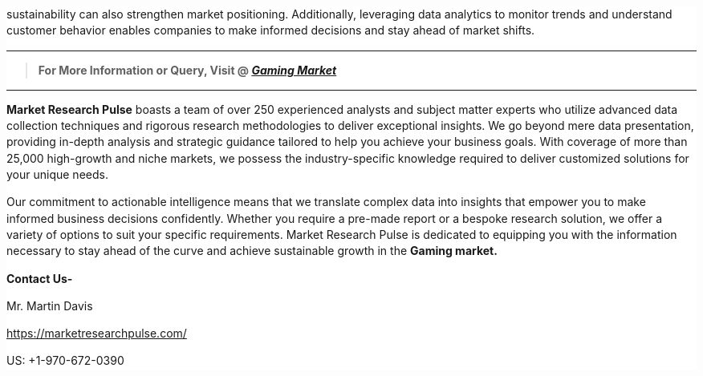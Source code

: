 sustainability can also strengthen market positioning. Additionally, leveraging data analytics to monitor trends and understand customer behavior enables companies to make informed decisions and stay ahead of market shifts.</p><hr /><blockquote><p><strong>For More Information or Query, Visit @&nbsp;<em><a href="https://marketresearchpulse.com/report/3936/gaming-market?utm_source=Linkedin&utm_medium=026">Gaming Market</a></em></strong></p></blockquote><hr /><p><strong>Market Research Pulse</strong> boasts a team of over 250 experienced analysts and subject matter experts who utilize advanced data collection techniques and rigorous research methodologies to deliver exceptional insights. We go beyond mere data presentation, providing in-depth analysis and strategic guidance tailored to help you achieve your business goals. With coverage of more than 25,000 high-growth and niche markets, we possess the industry-specific knowledge required to deliver customized solutions for your unique needs.</p><p>Our commitment to actionable intelligence means that we translate complex data into insights that empower you to make informed business decisions confidently. Whether you require a pre-made report or a bespoke research solution, we offer a variety of options to suit your specific requirements. Market Research Pulse is dedicated to equipping you with the information necessary to stay ahead of the curve and achieve sustainable growth in the <strong>Gaming market.</strong></p><p><strong>Contact Us-</strong></p><p>Mr. Martin Davis</p><p>https://marketresearchpulse.com/</p><p>US: +1-970-672-0390</p>
